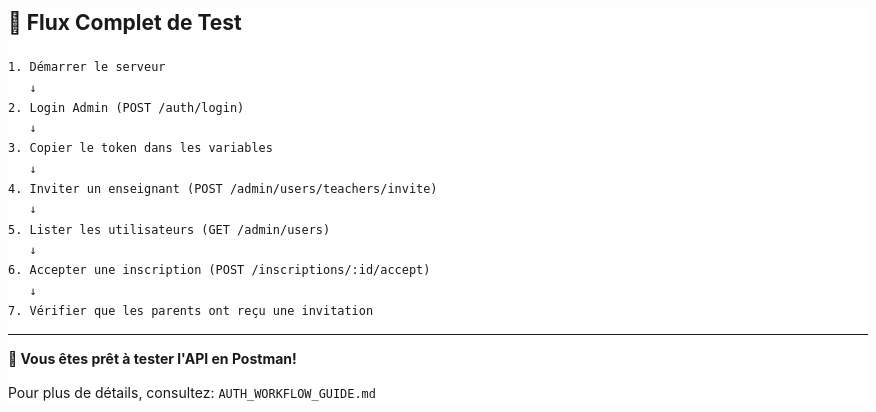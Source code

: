 
## 🎯 Flux Complet de Test

```
1. Démarrer le serveur
   ↓
2. Login Admin (POST /auth/login)
   ↓
3. Copier le token dans les variables
   ↓
4. Inviter un enseignant (POST /admin/users/teachers/invite)
   ↓
5. Lister les utilisateurs (GET /admin/users)
   ↓
6. Accepter une inscription (POST /inscriptions/:id/accept)
   ↓
7. Vérifier que les parents ont reçu une invitation
```

---

**🎉 Vous êtes prêt à tester l'API en Postman!**

Pour plus de détails, consultez: `AUTH_WORKFLOW_GUIDE.md`

